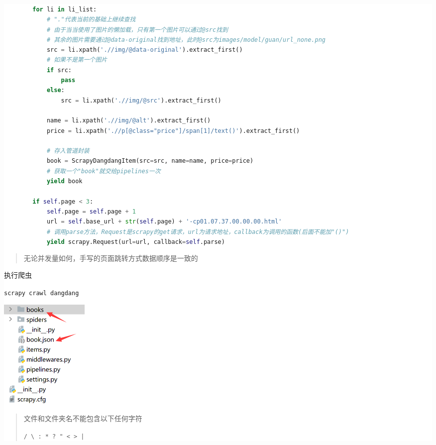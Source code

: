 ```python
        for li in li_list:
            # "."代表当前的基础上继续查找
            # 由于当当使用了图片的懒加载，只有第一个图片可以通过@src找到
            # 其余的图片需要通过@data-original找到地址，此时@src为images/model/guan/url_none.png
            src = li.xpath('.//img/@data-original').extract_first()
            # 如果不是第一个图片
            if src:
                pass
            else:
                src = li.xpath('.//img/@src').extract_first()

            name = li.xpath('.//img/@alt').extract_first()
            price = li.xpath('.//p[@class="price"]/span[1]/text()').extract_first()

            # 存入管道封装
            book = ScrapyDangdangItem(src=src, name=name, price=price)
            # 获取一个"book"就交给pipelines一次
            yield book

        if self.page < 3:
            self.page = self.page + 1
            url = self.base_url + str(self.page) + '-cp01.07.37.00.00.00.html'
            # 调用parse方法，Request是scrapy的get请求，url为请求地址，callback为调用的函数(后面不能加"()")
            yield scrapy.Request(url=url, callback=self.parse)

```

> 无论并发量如何，手写的页面跳转方式数据顺序是一致的

执行爬虫

```
scrapy crawl dangdang
```

<img src="img/14.yield/image-20230517194615150.png" alt="image-20230517194615150" style="zoom:50%;" />

> 文件和文件夹名不能包含以下任何字符
>
> ```
> / \ : * ? " < > |
> ```
